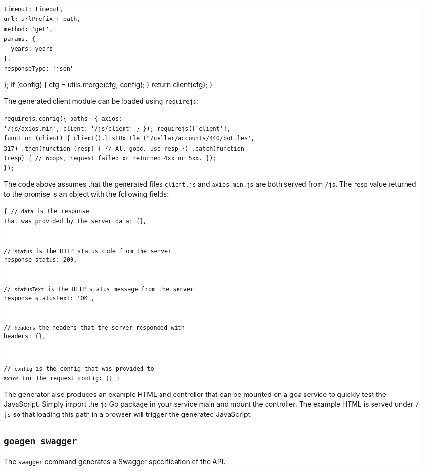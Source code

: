     timeout: timeout,
    url: urlPrefix + path,
    method: 'get',
    params: {
      years: years
    },
    responseType: 'json'
  };
  if (config) {
    cfg = utils.merge(cfg, config);
  }
  return client(cfg);
}</code></pre>
                        <p>
                                The generated client module can be loaded using <code>requirejs</code>:
                        </p>
                        <pre><code class="javascript">requirejs.config({
  paths: {
    axios: '/js/axios.min',
    client: '/js/client'
  }
});
requirejs(['client'], function (client) {
  client().listBottle ("/cellar/accounts/440/bottles", 317)
    .then(function (resp) {
      // All good, use resp
    })
    .catch(function (resp) {
      // Woops, request failed or returned 4xx or 5xx.
    });
});</code></pre>
                        <p>
                                The code above assumes that the generated files <code>client.js</code> and <code>axios.min.js</code> are both
                                served from <code>/js</code>. The <code>resp</code> value returned to the promise is an object with the following
                                fields:
                        </p>
                        <pre><code language="javascript">{
  // `data` is the response that was provided by the server
  data: {},

  // `status` is the HTTP status code from the server response
  status: 200,

  // `statusText` is the HTTP status message from the server response
  statusText: 'OK',

  // `headers` the headers that the server responded with
  headers: {},

  // `config` is the config that was provided to `axios` for the request
  config: {}
}</code></pre>
                        <p>
                                The generator also produces an example HTML and controller that can be mounted on a
                                goa service to quickly test the JavaScript. Simply import the <code>js</code> Go
                                package in your service main and mount the controller. The example HTML is served
                                under <code>/js</code> so that loading this path in a browser will trigger the generated
                                JavaScript.
                        </p>
                        <h2><code>goagen swagger</code></h2>
                        <p>
                                The <code>swagger</code> command generates a <a href="http://swagger.io">Swagger</a> specification of the API.
